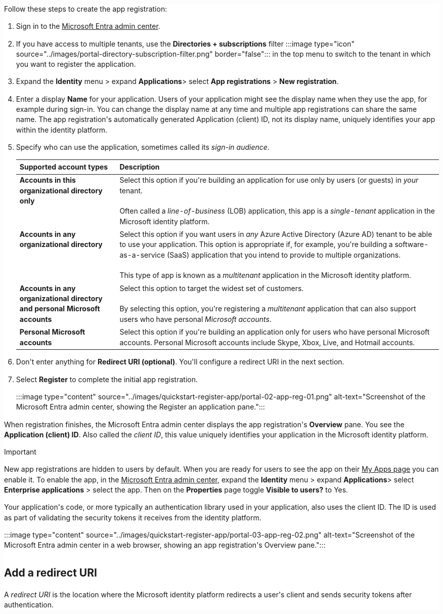 Follow these steps to create the app registration:

1. Sign in to the [Microsoft Entra admin center](https://entra.microsoft.com).
1. If you have access to multiple tenants, use the **Directories + subscriptions** filter :::image type="icon" source="../images/portal-directory-subscription-filter.png" border="false"::: in the top menu to switch to the tenant in which you want to register the application.
1. Expand the **Identity** menu > expand **Applications**> select **App registrations** > **New registration**.
1. Enter a display **Name** for your application. Users of your application might see the display name when they use the app, for example during sign-in.
   You can change the display name at any time and multiple app registrations can share the same name. The app registration's automatically generated Application (client) ID, not its display name, uniquely identifies your app within the identity platform.
1. Specify who can use the application, sometimes called its _sign-in audience_.

   | Supported account types                                                      | Description                                                                                                                                                                                                                                                                                                                                                                                 |
   | ---------------------------------------------------------------------------- | ------------------------------------------------------------------------------------------------------------------------------------------------------------------------------------------------------------------------------------------------------------------------------------------------------------------------------------------------------------------------------------------- |
   | **Accounts in this organizational directory only**                           | Select this option if you're building an application for use only by users (or guests) in _your_ tenant.<br><br>Often called a _line-of-business_ (LOB) application, this app is a _single-tenant_ application in the Microsoft identity platform.                                                                                                                                          |
   | **Accounts in any organizational directory**                                 | Select this option if you want users in _any_ Azure Active Directory (Azure AD) tenant to be able to use your application. This option is appropriate if, for example, you're building a software-as-a-service (SaaS) application that you intend to provide to multiple organizations.<br><br>This type of app is known as a _multitenant_ application in the Microsoft identity platform. |
   | **Accounts in any organizational directory and personal Microsoft accounts** | Select this option to target the widest set of customers.<br><br>By selecting this option, you're registering a _multitenant_ application that can also support users who have personal _Microsoft accounts_.                                                                                                                                                                               |
   | **Personal Microsoft accounts**                                              | Select this option if you're building an application only for users who have personal Microsoft accounts. Personal Microsoft accounts include Skype, Xbox, Live, and Hotmail accounts.                                                                                                                                                                                                      |

1. Don't enter anything for **Redirect URI (optional)**. You'll configure a redirect URI in the next section.
1. Select **Register** to complete the initial app registration.

   :::image type="content" source="../images/quickstart-register-app/portal-02-app-reg-01.png" alt-text="Screenshot of the Microsoft Entra admin center, showing the Register an application pane.":::

When registration finishes, the Microsoft Entra admin center displays the app registration's **Overview** pane. You see the **Application (client) ID**. Also called the _client ID_, this value uniquely identifies your application in the Microsoft identity platform.

> [!IMPORTANT]
> New app registrations are hidden to users by default. When you are ready for users to see the app on their [My Apps page](https://support.microsoft.com/account-billing/sign-in-and-start-apps-from-the-my-apps-portal-2f3b1bae-0e5a-4a86-a33e-876fbd2a4510) you can enable it. To enable the app, in the [Microsoft Entra admin center](https://entra.microsoft.com), expand the **Identity** menu > expand **Applications**> select **Enterprise applications** > select the app. Then on the **Properties** page toggle **Visible to users?** to Yes.

Your application's code, or more typically an authentication library used in your application, also uses the client ID. The ID is used as part of validating the security tokens it receives from the identity platform.

:::image type="content" source="../images/quickstart-register-app/portal-03-app-reg-02.png" alt-text="Screenshot of the Microsoft Entra admin center in a web browser, showing an app registration's Overview pane.":::

## Add a redirect URI

A _redirect URI_ is the location where the Microsoft identity platform redirects a user's client and sends security tokens after authentication.
